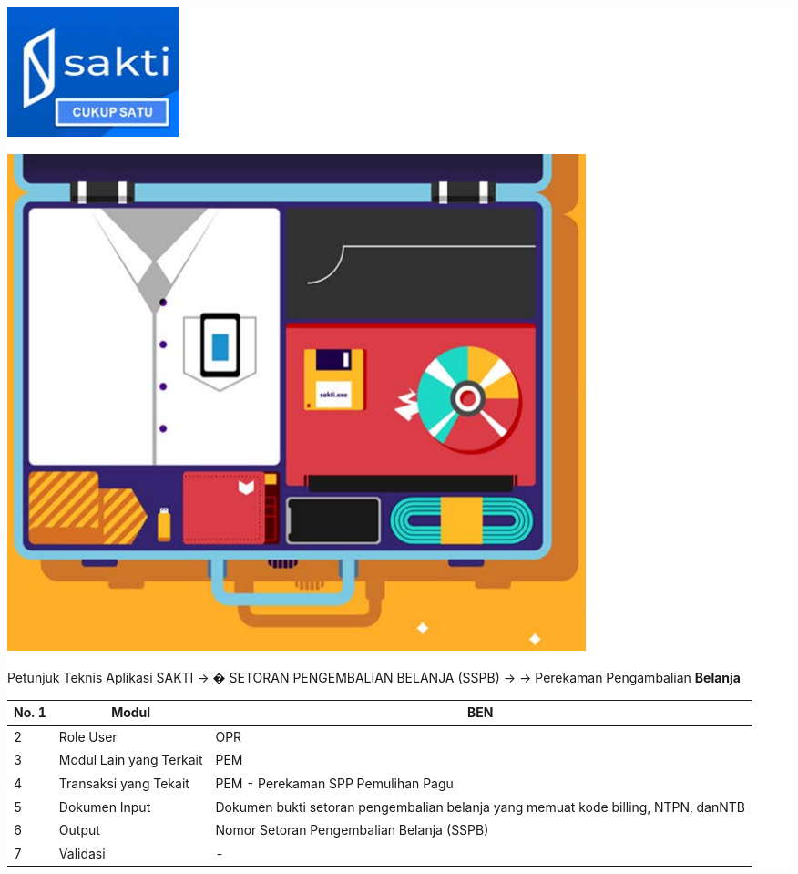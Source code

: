 

![0_image_0.png](0_image_0.png)

![0_image_1.png](0_image_1.png)

Petunjuk Teknis Aplikasi SAKTI
→
�
SETORAN PENGEMBALIAN BELANJA
(SSPB)
→
→
Perekaman Pengambalian **Belanja**

| No. 1   | Modul                   | BEN                                                                               |
|---------|-------------------------|-----------------------------------------------------------------------------------|
| 2       | Role User               | OPR                                                                               |
| 3       | Modul Lain yang Terkait | PEM                                                                               |
| 4       | Transaksi yang Tekait   | PEM - Perekaman SPP Pemulihan Pagu                                                |
| 5       | Dokumen Input           | Dokumen bukti setoran pengembalian belanja yang memuat kode billing, NTPN, danNTB |
| 6       | Output                  | Nomor Setoran Pengembalian Belanja (SSPB)                                         |
| 7       | Validasi                | -                                                                                 |
